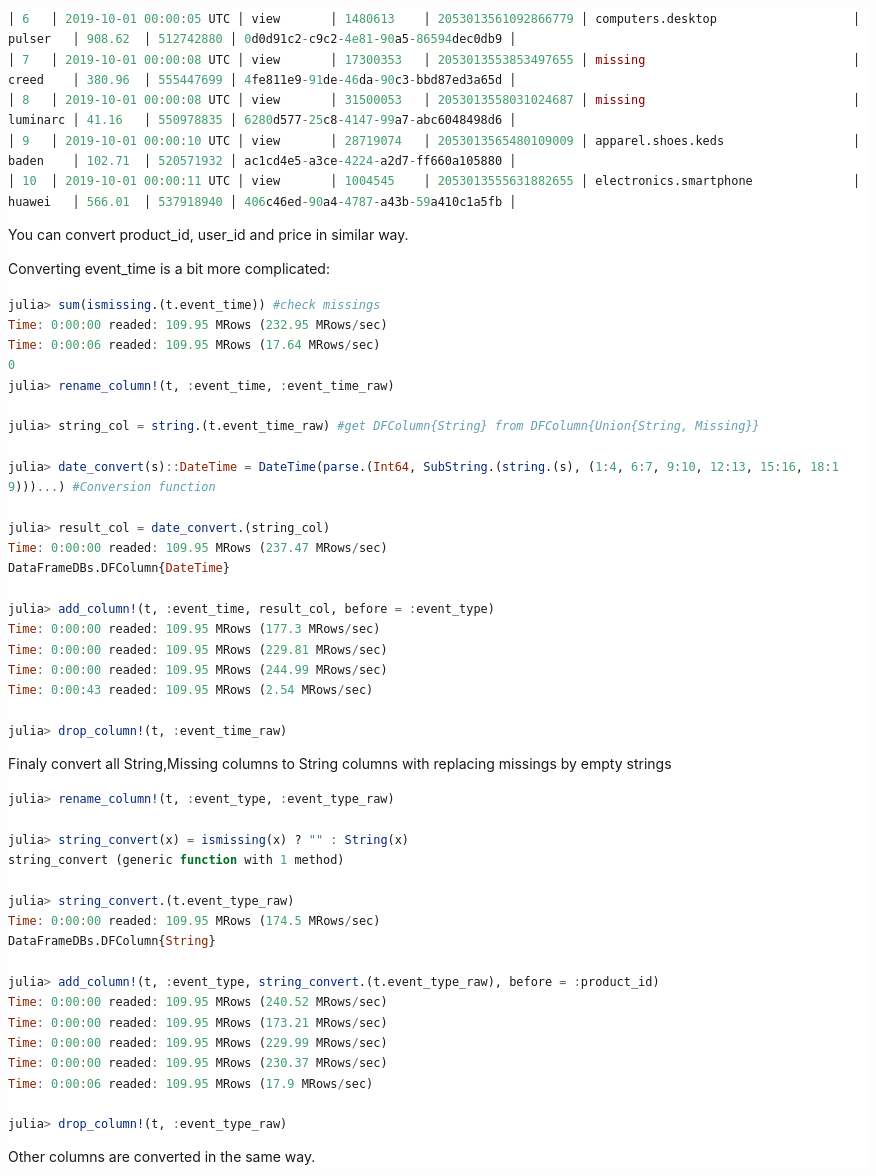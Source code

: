 ```julia
│ 6   │ 2019-10-01 00:00:05 UTC │ view       │ 1480613    │ 2053013561092866779 │ computers.desktop                   │ pulser   │ 908.62  │ 512742880 │ 0d0d91c2-c9c2-4e81-90a5-86594dec0db9 │
│ 7   │ 2019-10-01 00:00:08 UTC │ view       │ 17300353   │ 2053013553853497655 │ missing                             │ creed    │ 380.96  │ 555447699 │ 4fe811e9-91de-46da-90c3-bbd87ed3a65d │
│ 8   │ 2019-10-01 00:00:08 UTC │ view       │ 31500053   │ 2053013558031024687 │ missing                             │ luminarc │ 41.16   │ 550978835 │ 6280d577-25c8-4147-99a7-abc6048498d6 │
│ 9   │ 2019-10-01 00:00:10 UTC │ view       │ 28719074   │ 2053013565480109009 │ apparel.shoes.keds                  │ baden    │ 102.71  │ 520571932 │ ac1cd4e5-a3ce-4224-a2d7-ff660a105880 │
│ 10  │ 2019-10-01 00:00:11 UTC │ view       │ 1004545    │ 2053013555631882655 │ electronics.smartphone              │ huawei   │ 566.01  │ 537918940 │ 406c46ed-90a4-4787-a43b-59a410c1a5fb │
```
You can convert product_id, user_id and price in similar way.

Converting event_time is a bit more complicated:
```julia
julia> sum(ismissing.(t.event_time)) #check missings
Time: 0:00:00 readed: 109.95 MRows (232.95 MRows/sec)
Time: 0:00:06 readed: 109.95 MRows (17.64 MRows/sec)
0
julia> rename_column!(t, :event_time, :event_time_raw)

julia> string_col = string.(t.event_time_raw) #get DFColumn{String} from DFColumn{Union{String, Missing}}

julia> date_convert(s)::DateTime = DateTime(parse.(Int64, SubString.(string.(s), (1:4, 6:7, 9:10, 12:13, 15:16, 18:19)))...) #Conversion function

julia> result_col = date_convert.(string_col)
Time: 0:00:00 readed: 109.95 MRows (237.47 MRows/sec)
DataFrameDBs.DFColumn{DateTime}

julia> add_column!(t, :event_time, result_col, before = :event_type)
Time: 0:00:00 readed: 109.95 MRows (177.3 MRows/sec)
Time: 0:00:00 readed: 109.95 MRows (229.81 MRows/sec)
Time: 0:00:00 readed: 109.95 MRows (244.99 MRows/sec)
Time: 0:00:43 readed: 109.95 MRows (2.54 MRows/sec)

julia> drop_column!(t, :event_time_raw)
```
Finaly convert all String,Missing columns to String columns with replacing missings by empty strings
```julia
julia> rename_column!(t, :event_type, :event_type_raw)

julia> string_convert(x) = ismissing(x) ? "" : String(x)
string_convert (generic function with 1 method)

julia> string_convert.(t.event_type_raw)
Time: 0:00:00 readed: 109.95 MRows (174.5 MRows/sec)
DataFrameDBs.DFColumn{String}

julia> add_column!(t, :event_type, string_convert.(t.event_type_raw), before = :product_id)
Time: 0:00:00 readed: 109.95 MRows (240.52 MRows/sec)
Time: 0:00:00 readed: 109.95 MRows (173.21 MRows/sec)
Time: 0:00:00 readed: 109.95 MRows (229.99 MRows/sec)
Time: 0:00:00 readed: 109.95 MRows (230.37 MRows/sec)
Time: 0:00:06 readed: 109.95 MRows (17.9 MRows/sec)

julia> drop_column!(t, :event_type_raw)
```
Other columns are converted in the same way.
